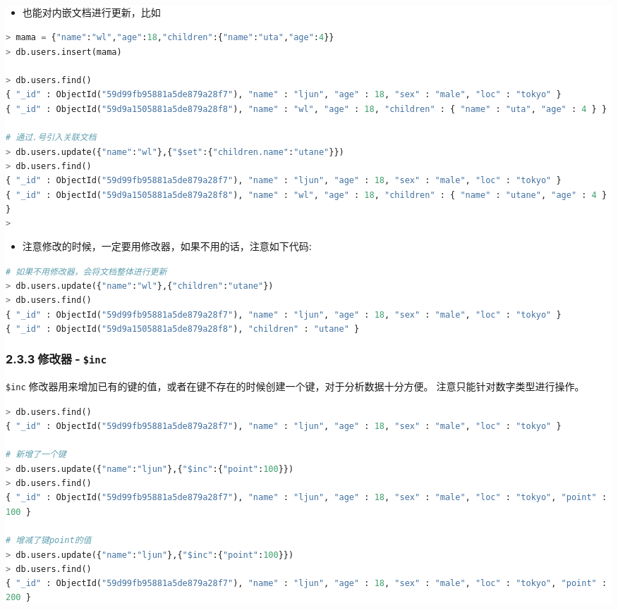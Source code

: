 ```python
```


- 也能对内嵌文档进行更新，比如

```python
> mama = {"name":"wl","age":18,"children":{"name":"uta","age":4}}
> db.users.insert(mama)

> db.users.find()
{ "_id" : ObjectId("59d99fb95881a5de879a28f7"), "name" : "ljun", "age" : 18, "sex" : "male", "loc" : "tokyo" }
{ "_id" : ObjectId("59d9a1505881a5de879a28f8"), "name" : "wl", "age" : 18, "children" : { "name" : "uta", "age" : 4 } }

# 通过.号引入关联文档
> db.users.update({"name":"wl"},{"$set":{"children.name":"utane"}})
> db.users.find()
{ "_id" : ObjectId("59d99fb95881a5de879a28f7"), "name" : "ljun", "age" : 18, "sex" : "male", "loc" : "tokyo" }
{ "_id" : ObjectId("59d9a1505881a5de879a28f8"), "name" : "wl", "age" : 18, "children" : { "name" : "utane", "age" : 4 } }
>
```

- 注意修改的时候，一定要用修改器，如果不用的话，注意如下代码:


```python
# 如果不用修改器，会将文档整体进行更新
> db.users.update({"name":"wl"},{"children":"utane"})
> db.users.find()
{ "_id" : ObjectId("59d99fb95881a5de879a28f7"), "name" : "ljun", "age" : 18, "sex" : "male", "loc" : "tokyo" }
{ "_id" : ObjectId("59d9a1505881a5de879a28f8"), "children" : "utane" }

```


### 2.3.3 修改器 - `$inc`

`$inc` 修改器用来增加已有的键的值，或者在键不存在的时候创建一个键，对于分析数据十分方便。
注意只能针对数字类型进行操作。

```python
> db.users.find()
{ "_id" : ObjectId("59d99fb95881a5de879a28f7"), "name" : "ljun", "age" : 18, "sex" : "male", "loc" : "tokyo" }

# 新增了一个键
> db.users.update({"name":"ljun"},{"$inc":{"point":100}})
> db.users.find()
{ "_id" : ObjectId("59d99fb95881a5de879a28f7"), "name" : "ljun", "age" : 18, "sex" : "male", "loc" : "tokyo", "point" : 100 }

# 增减了键point的值
> db.users.update({"name":"ljun"},{"$inc":{"point":100}})
> db.users.find()
{ "_id" : ObjectId("59d99fb95881a5de879a28f7"), "name" : "ljun", "age" : 18, "sex" : "male", "loc" : "tokyo", "point" : 200 }
```
